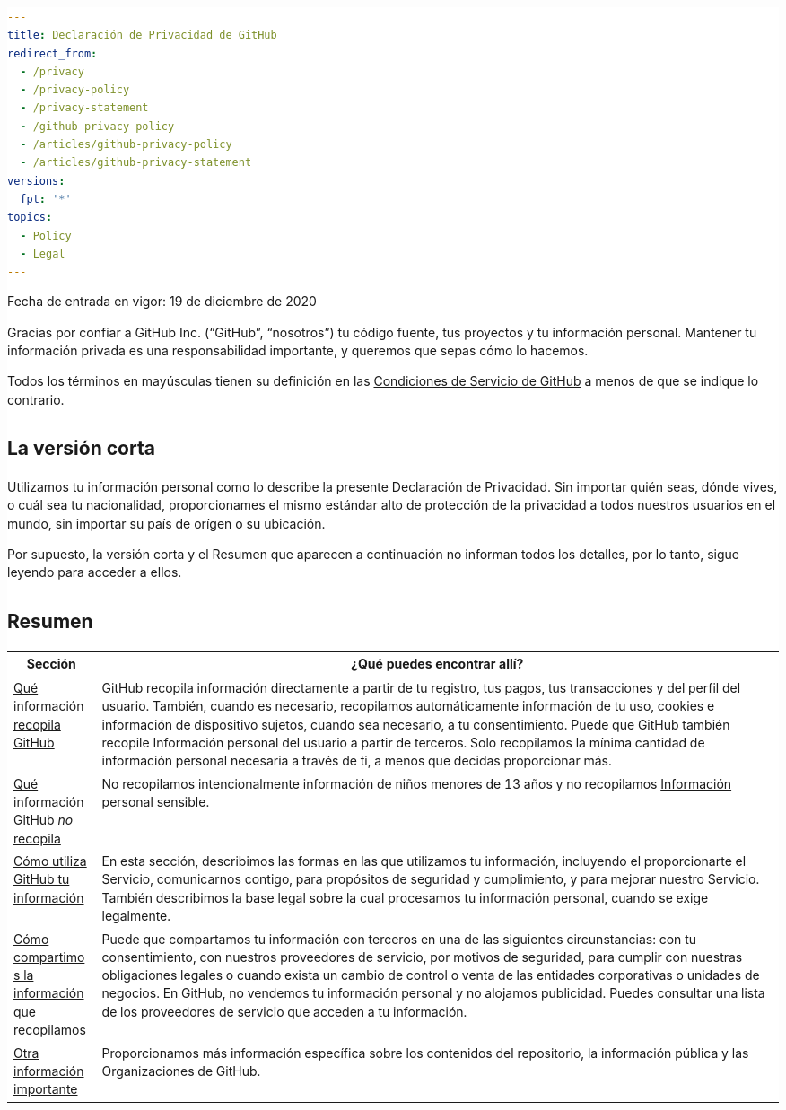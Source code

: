 ```yaml
---
title: Declaración de Privacidad de GitHub
redirect_from:
  - /privacy
  - /privacy-policy
  - /privacy-statement
  - /github-privacy-policy
  - /articles/github-privacy-policy
  - /articles/github-privacy-statement
versions:
  fpt: '*'
topics:
  - Policy
  - Legal
---
```


Fecha de entrada en vigor: 19 de diciembre de 2020

Gracias por confiar a GitHub Inc. (“GitHub”, “nosotros”) tu código fuente, tus proyectos y tu información personal. Mantener tu información privada es una responsabilidad importante, y queremos que sepas cómo lo hacemos.

Todos los términos en mayúsculas tienen su definición en las [Condiciones de Servicio de GitHub](/github/site-policy/github-terms-of-service) a menos de que se indique lo contrario.


## La versión corta

Utilizamos tu información personal como lo describe la presente Declaración de Privacidad. Sin importar quién seas, dónde vives, o cuál sea tu nacionalidad, proporcionames el mismo estándar alto de protección de la privacidad a todos nuestros usuarios en el mundo, sin importar su país de orígen o su ubicación.

Por supuesto, la versión corta y el Resumen que aparecen a continuación no informan todos los detalles, por lo tanto, sigue leyendo para acceder a ellos.

## Resumen

| Sección                                                                                                                      | ¿Qué puedes encontrar allí?                                                                                                                                                                                                                                                                                                                                                                                                                                                                                             |
| ---------------------------------------------------------------------------------------------------------------------------- | ----------------------------------------------------------------------------------------------------------------------------------------------------------------------------------------------------------------------------------------------------------------------------------------------------------------------------------------------------------------------------------------------------------------------------------------------------------------------------------------------------------------------- |
| [Qué información recopila GitHub](#what-information-github-collects)                                                         | GitHub recopila información directamente a partir de tu registro, tus pagos, tus transacciones y del perfil del usuario. También, cuando es necesario, recopilamos automáticamente información de tu uso, cookies e información de dispositivo sujetos, cuando sea necesario, a tu consentimiento. Puede que GitHub también recopile Información personal del usuario a partir de terceros. Solo recopilamos la mínima cantidad de información personal necesaria a través de ti, a menos que decidas proporcionar más. |
| [Qué información GitHub _no_ recopila](#what-information-github-does-not-collect)                                            | No recopilamos intencionalmente información de niños menores de 13 años y no recopilamos [Información personal sensible](https://gdpr-info.eu/art-9-gdpr/).                                                                                                                                                                                                                                                                                                                                                             |
| [Cómo utiliza GitHub tu información](#how-github-uses-your-information)                                                      | En esta sección, describimos las formas en las que utilizamos tu información, incluyendo el proporcionarte el Servicio, comunicarnos contigo, para propósitos de seguridad y cumplimiento, y para mejorar nuestro Servicio. También describimos la base legal sobre la cual procesamos tu información personal, cuando se exige legalmente.                                                                                                                                                                             |
| [Cómo compartimos la información que recopilamos](#how-we-share-the-information-we-collect)                                  | Puede que compartamos tu información con terceros en una de las siguientes circunstancias: con tu consentimiento, con nuestros proveedores de servicio, por motivos de seguridad, para cumplir con nuestras obligaciones legales o cuando exista un cambio de control o venta de las entidades corporativas o unidades de negocios. En GitHub, no vendemos tu información personal y no alojamos publicidad. Puedes consultar una lista de los proveedores de servicio que acceden a tu información.                    |
| [Otra información importante](#other-important-information)                                                                  | Proporcionamos más información específica sobre los contenidos del repositorio, la información pública y las Organizaciones de GitHub.                                                                                                                                                                                                                                                                                                                                                                                  |
